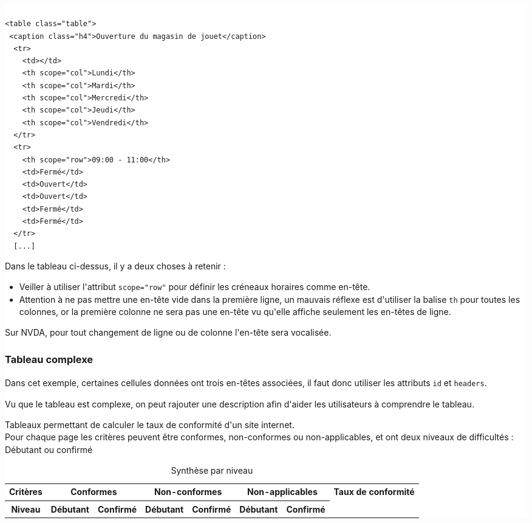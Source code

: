 <pre><code class="html">
&lt;table class="table"&gt;
 &lt;caption class="h4"&gt;Ouverture du magasin de jouet&lt;/caption&gt;
  &lt;tr&gt;
    &lt;td&gt;&lt;/td&gt;
    &lt;th scope="col"&gt;Lundi&lt;/th&gt;
    &lt;th scope="col"&gt;Mardi&lt;/th&gt;
    &lt;th scope="col"&gt;Mercredi&lt;/th&gt;
    &lt;th scope="col"&gt;Jeudi&lt;/th&gt;
    &lt;th scope="col"&gt;Vendredi&lt;/th&gt;
  &lt;/tr&gt;
  &lt;tr&gt;
    &lt;th scope="row"&gt;09:00 - 11:00&lt;/th&gt;
    &lt;td&gt;Fermé&lt;/td&gt;
    &lt;td&gt;Ouvert&lt;/td&gt;
    &lt;td&gt;Ouvert&lt;/td&gt;
    &lt;td&gt;Fermé&lt;/td&gt;
    &lt;td&gt;Fermé&lt;/td&gt;
  &lt;/tr&gt;
  [...]
</code></pre>

Dans le tableau ci-dessus, il y a deux choses à retenir&nbsp;:
<ul>
  <li>Veiller à utiliser l'attribut <code>scope="row"</code> pour définir les créneaux horaires comme en-tête.</li>
  <li>Attention à ne pas mettre une en-tête vide dans la première ligne, un mauvais réflexe est d'utiliser la balise <code>th</code> pour toutes les colonnes, or la première colonne ne sera pas une en-tête vu qu'elle affiche seulement les en-têtes de ligne.</li>
</ul>

Sur NVDA, pour tout changement de ligne ou de colonne l'en-tête sera vocalisée.

### Tableau complexe

Dans cet exemple, certaines cellules données ont trois en-têtes associées, il faut donc utiliser les attributs <code>id</code> et <code>headers</code>.

Vu que le tableau est complexe, on peut rajouter une description afin d'aider les utilisateurs à comprendre le tableau.


<p class="border-top border-light" id="tblDesc">Tableaux permettant de calculer le taux de conformité d'un site internet.<br/>
Pour chaque page les critères peuvent être conformes, non-conformes ou non-applicables, et ont deux niveaux de difficultés : Débutant ou confirmé<br/>
</p>
<table aria-describedby="tblDesc" class="table text-center">
    <caption class="visually-hidden position-relative">Synthèse par niveau</caption>
      <tr>
        <th id="critere">Critères</th>
        <th id="conforme" headers="critere" colspan="2">Conformes</th>
        <th id="non-conforme" headers="critere" colspan="2">Non-conformes</th>
        <th id="non-applicable" headers="critere" colspan="2">Non-applicables</th>
        <th id="conformite" rowspan="2" class="bg-light">Taux de conformité </th>
      </tr>
      <tr>
        <th id="niveau">Niveau</th>
        <th id="debutant-conforme" headers="niveau conforme">Débutant</th>
        <th id="confirme-conforme" headers="niveau conforme">Confirmé</th>
        <th id="debutant-non-conforme" headers="niveau non-conforme">Débutant</th>
        <th id="confirme-non-confrome" headers="niveau non-conforme">Confirmé</th>
        <th id="debutant-non-applicable" headers="niveau non-applicable">Débutant</th>
        <th id="confirme-non-applicable" headers="niveau non-applicable">Confirmé</th>
      </tr>
      <tr>